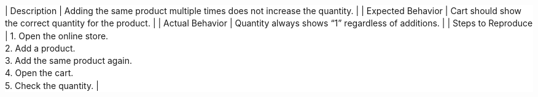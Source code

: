 | Description | Adding the same product multiple times does not increase the quantity. |
| Expected Behavior | Cart should show the correct quantity for the product. |
| Actual Behavior | Quantity always shows “1” regardless of additions. |
| Steps to Reproduce | 1. Open the online store.<br>2. Add a product.<br>3. Add the same product again.<br>4. Open the cart.<br>5. Check the quantity. |
